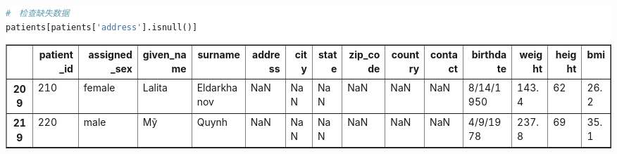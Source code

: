 


```python
#　检查缺失数据
patients[patients['address'].isnull()]
```


<div>
<table border="1" class="dataframe">
  <thead>
    <tr style="text-align: right;">
      <th></th>
      <th>patient_id</th>
      <th>assigned_sex</th>
      <th>given_name</th>
      <th>surname</th>
      <th>address</th>
      <th>city</th>
      <th>state</th>
      <th>zip_code</th>
      <th>country</th>
      <th>contact</th>
      <th>birthdate</th>
      <th>weight</th>
      <th>height</th>
      <th>bmi</th>
    </tr>
  </thead>
  <tbody>
    <tr>
      <th>209</th>
      <td>210</td>
      <td>female</td>
      <td>Lalita</td>
      <td>Eldarkhanov</td>
      <td>NaN</td>
      <td>NaN</td>
      <td>NaN</td>
      <td>NaN</td>
      <td>NaN</td>
      <td>NaN</td>
      <td>8/14/1950</td>
      <td>143.4</td>
      <td>62</td>
      <td>26.2</td>
    </tr>
    <tr>
      <th>219</th>
      <td>220</td>
      <td>male</td>
      <td>Mỹ</td>
      <td>Quynh</td>
      <td>NaN</td>
      <td>NaN</td>
      <td>NaN</td>
      <td>NaN</td>
      <td>NaN</td>
      <td>NaN</td>
      <td>4/9/1978</td>
      <td>237.8</td>
      <td>69</td>
      <td>35.1</td>
    </tr>
    <tr>